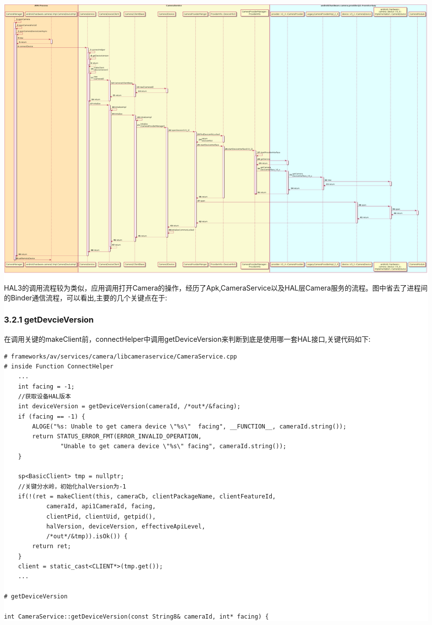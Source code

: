 ![API2/HAL3](/img/bill/in-posts/2020-11-02/camera_api2_hal3_open.png)

HAL3的调用流程较为类似，应用调用打开Camera的操作，经历了Apk,CameraService以及HAL层Camera服务的流程。图中省去了进程间的Binder通信流程，可以看出,主要的几个关键点在于:

### 3.2.1 getDevcieVersion

在调用关键的makeClient前，connectHelper中调用getDeviceVersion来判断到底是使用哪一套HAL接口,关键代码如下:

```
# frameworks/av/services/camera/libcameraservice/CameraService.cpp
# inside Function ConnectHelper
    ...
    int facing = -1;
    //获取设备HAL版本
    int deviceVersion = getDeviceVersion(cameraId, /*out*/&facing);
    if (facing == -1) {
        ALOGE("%s: Unable to get camera device \"%s\"  facing", __FUNCTION__, cameraId.string());
        return STATUS_ERROR_FMT(ERROR_INVALID_OPERATION,
                "Unable to get camera device \"%s\" facing", cameraId.string());
    }

    sp<BasicClient> tmp = nullptr;
    //关键分水岭，初始化halVersion为-1
    if(!(ret = makeClient(this, cameraCb, clientPackageName, clientFeatureId,
            cameraId, api1CameraId, facing,
            clientPid, clientUid, getpid(),
            halVersion, deviceVersion, effectiveApiLevel,
            /*out*/&tmp)).isOk()) {
        return ret;
    }
    client = static_cast<CLIENT*>(tmp.get());
    ...
    
# getDeviceVersion

int CameraService::getDeviceVersion(const String8& cameraId, int* facing) {
```
